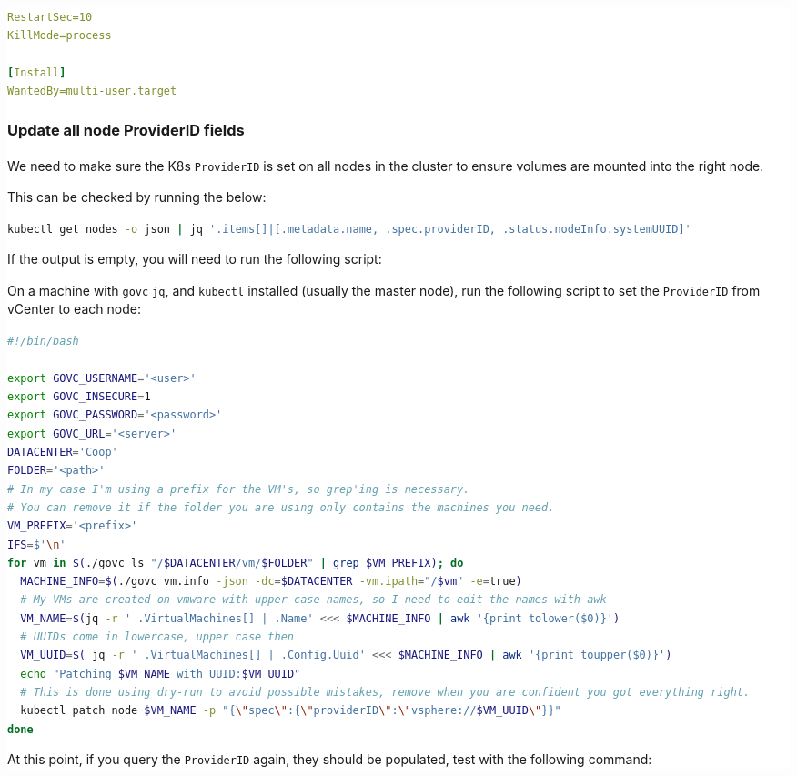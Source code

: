 ```yaml
RestartSec=10
KillMode=process

[Install]
WantedBy=multi-user.target
```

### Update all node ProviderID fields

We need to make sure the K8s `ProviderID` is set on all nodes in the cluster to ensure volumes are mounted into the right node.

This can be checked by running the below:

```sh
kubectl get nodes -o json | jq '.items[]|[.metadata.name, .spec.providerID, .status.nodeInfo.systemUUID]'
```

If the output is empty, you will need to run the following script:

On a machine with [`govc`](https://github.com/vmware/govmomi/tree/master/govc)  `jq`, and `kubectl` installed (usually the master node), run the following script to set the `ProviderID` from vCenter to each node:

```sh
#!/bin/bash

export GOVC_USERNAME='<user>'
export GOVC_INSECURE=1
export GOVC_PASSWORD='<password>'
export GOVC_URL='<server>'
DATACENTER='Coop'
FOLDER='<path>'
# In my case I'm using a prefix for the VM's, so grep'ing is necessary.
# You can remove it if the folder you are using only contains the machines you need.
VM_PREFIX='<prefix>'
IFS=$'\n'
for vm in $(./govc ls "/$DATACENTER/vm/$FOLDER" | grep $VM_PREFIX); do
  MACHINE_INFO=$(./govc vm.info -json -dc=$DATACENTER -vm.ipath="/$vm" -e=true)
  # My VMs are created on vmware with upper case names, so I need to edit the names with awk
  VM_NAME=$(jq -r ' .VirtualMachines[] | .Name' <<< $MACHINE_INFO | awk '{print tolower($0)}')
  # UUIDs come in lowercase, upper case then
  VM_UUID=$( jq -r ' .VirtualMachines[] | .Config.Uuid' <<< $MACHINE_INFO | awk '{print toupper($0)}')
  echo "Patching $VM_NAME with UUID:$VM_UUID"
  # This is done using dry-run to avoid possible mistakes, remove when you are confident you got everything right.
  kubectl patch node $VM_NAME -p "{\"spec\":{\"providerID\":\"vsphere://$VM_UUID\"}}"
done
```

At this point, if you query the `ProviderID` again, they should be populated, test with the following command:
